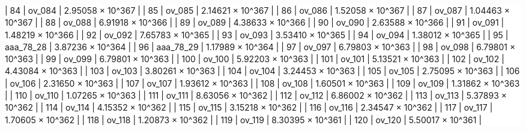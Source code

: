 | 84 | ov_084 | 2.95058 × 10^367 |
| 85 | ov_085 | 2.14621 × 10^367 |
| 86 | ov_086 | 1.52058 × 10^367 |
| 87 | ov_087 | 1.04463 × 10^367 |
| 88 | ov_088 | 6.91918 × 10^366 |
| 89 | ov_089 | 4.38633 × 10^366 |
| 90 | ov_090 | 2.63588 × 10^366 |
| 91 | ov_091 | 1.48219 × 10^366 |
| 92 | ov_092 | 7.65783 × 10^365 |
| 93 | ov_093 | 3.53410 × 10^365 |
| 94 | ov_094 | 1.38012 × 10^365 |
| 95 | aaa_78_28 | 3.87236 × 10^364 |
| 96 | aaa_78_29 | 1.17989 × 10^364 |
| 97 | ov_097 | 6.79803 × 10^363 |
| 98 | ov_098 | 6.79801 × 10^363 |
| 99 | ov_099 | 6.79801 × 10^363 |
| 100 | ov_100 | 5.92203 × 10^363 |
| 101 | ov_101 | 5.13521 × 10^363 |
| 102 | ov_102 | 4.43084 × 10^363 |
| 103 | ov_103 | 3.80261 × 10^363 |
| 104 | ov_104 | 3.24453 × 10^363 |
| 105 | ov_105 | 2.75095 × 10^363 |
| 106 | ov_106 | 2.31650 × 10^363 |
| 107 | ov_107 | 1.93612 × 10^363 |
| 108 | ov_108 | 1.60501 × 10^363 |
| 109 | ov_109 | 1.31862 × 10^363 |
| 110 | ov_110 | 1.07265 × 10^363 |
| 111 | ov_111 | 8.63056 × 10^362 |
| 112 | ov_112 | 6.86002 × 10^362 |
| 113 | ov_113 | 5.37893 × 10^362 |
| 114 | ov_114 | 4.15352 × 10^362 |
| 115 | ov_115 | 3.15218 × 10^362 |
| 116 | ov_116 | 2.34547 × 10^362 |
| 117 | ov_117 | 1.70605 × 10^362 |
| 118 | ov_118 | 1.20873 × 10^362 |
| 119 | ov_119 | 8.30395 × 10^361 |
| 120 | ov_120 | 5.50017 × 10^361 |